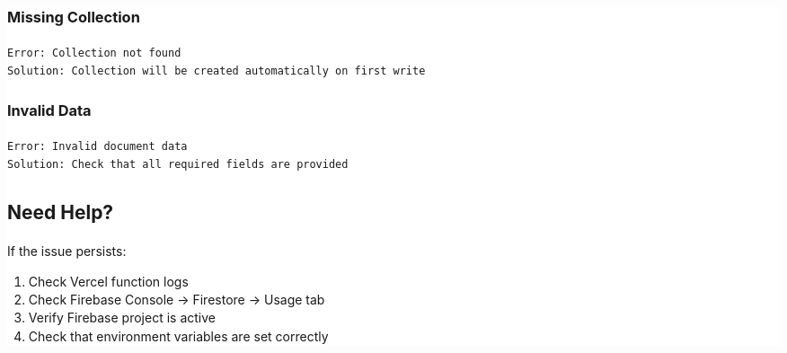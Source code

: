 ### Missing Collection
```
Error: Collection not found
Solution: Collection will be created automatically on first write
```

### Invalid Data
```
Error: Invalid document data
Solution: Check that all required fields are provided
```

## Need Help?

If the issue persists:
1. Check Vercel function logs
2. Check Firebase Console → Firestore → Usage tab
3. Verify Firebase project is active
4. Check that environment variables are set correctly
